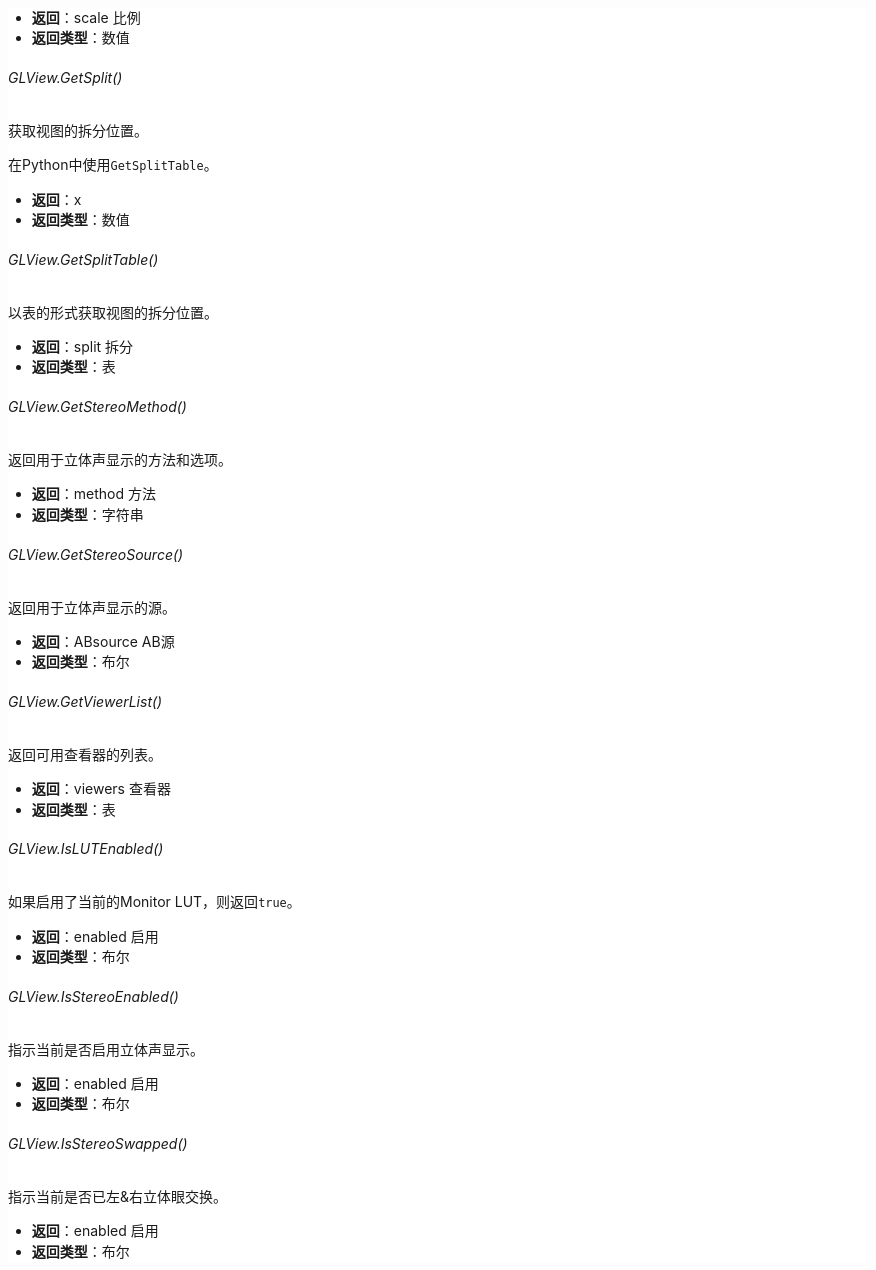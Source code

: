 - <b>返回</b>：scale 比例
- <b>返回类型</b>：数值

###### GLView.GetSplit()

获取视图的拆分位置。

在Python中使用`GetSplitTable`。

- <b>返回</b>：x
- <b>返回类型</b>：数值

###### GLView.GetSplitTable()

以表的形式获取视图的拆分位置。

- <b>返回</b>：split 拆分
- <b>返回类型</b>：表

###### GLView.GetStereoMethod()

返回用于立体声显示的方法和选项。

- <b>返回</b>：method 方法
- <b>返回类型</b>：字符串

###### GLView.GetStereoSource()

返回用于立体声显示的源。

- <b>返回</b>：ABsource AB源
- <b>返回类型</b>：布尔

###### GLView.GetViewerList()

返回可用查看器的列表。

- <b>返回</b>：viewers 查看器
- <b>返回类型</b>：表

###### GLView.IsLUTEnabled()

如果启用了当前的Monitor LUT，则返回`true`。

- <b>返回</b>：enabled 启用
- <b>返回类型</b>：布尔

###### GLView.IsStereoEnabled()

指示当前是否启用立体声显示。

- <b>返回</b>：enabled 启用
- <b>返回类型</b>：布尔

###### GLView.IsStereoSwapped()

指示当前是否已左&右立体眼交换。

- <b>返回</b>：enabled 启用
- <b>返回类型</b>：布尔
